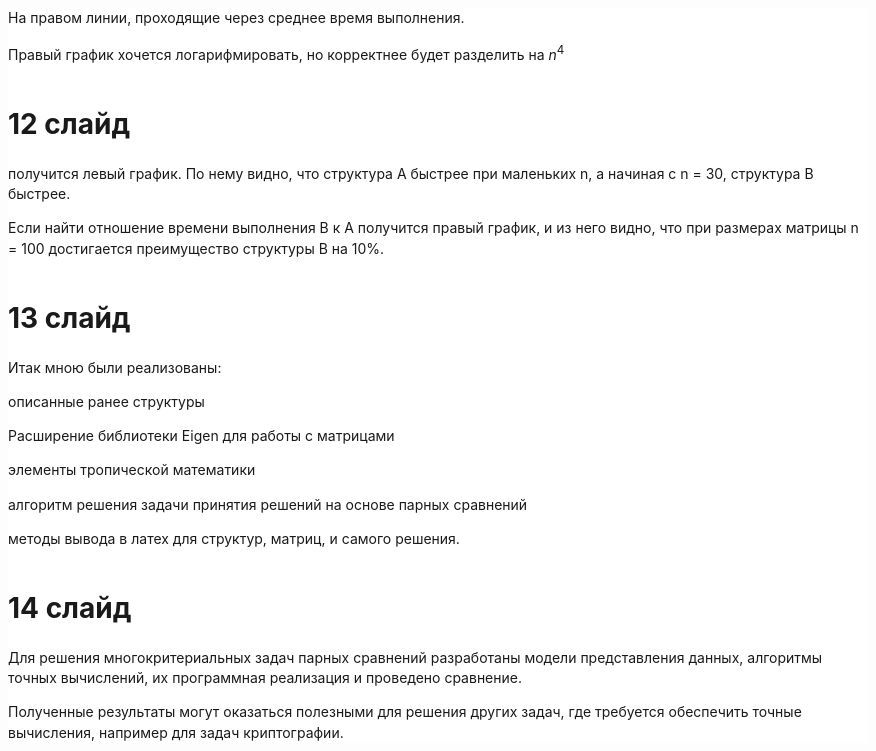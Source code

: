 На правом линии, проходящие через среднее время выполнения.

Правый график хочется логарифмировать, но корректнее будет разделить на $n^4$

# 12 слайд

получится левый график. По нему видно, что структура A быстрее при маленьких n, а начиная с n = 30,
структура B быстрее.

Если найти отношение времени выполнения B к A получится правый график, и из него видно, что при размерах матрицы n = 100 достигается преимущество структуры B на 10\%.



# 13 слайд

Итак мною были реализованы:

описанные ранее структуры

Расширение библиотеки Eigen для работы с матрицами

элементы тропической математики

алгоритм решения задачи принятия решений на основе парных сравнений

методы вывода в латех для структур, матриц, и самого решения.



# 14 слайд


Для решения многокритериальных задач парных
сравнений разработаны модели представления данных,
алгоритмы точных вычислений, их программная
реализация и проведено сравнение.

Полученные результаты могут оказаться полезными для
решения других задач, где требуется обеспечить точные
вычисления, например для задач криптографии.



